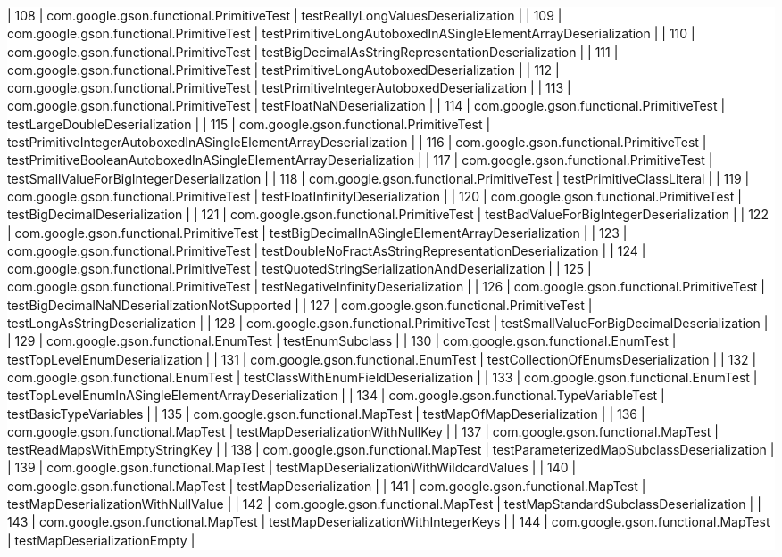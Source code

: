 | 108 | com.google.gson.functional.PrimitiveTest | testReallyLongValuesDeserialization |
| 109 | com.google.gson.functional.PrimitiveTest | testPrimitiveLongAutoboxedInASingleElementArrayDeserialization |
| 110 | com.google.gson.functional.PrimitiveTest | testBigDecimalAsStringRepresentationDeserialization |
| 111 | com.google.gson.functional.PrimitiveTest | testPrimitiveLongAutoboxedDeserialization |
| 112 | com.google.gson.functional.PrimitiveTest | testPrimitiveIntegerAutoboxedDeserialization |
| 113 | com.google.gson.functional.PrimitiveTest | testFloatNaNDeserialization |
| 114 | com.google.gson.functional.PrimitiveTest | testLargeDoubleDeserialization |
| 115 | com.google.gson.functional.PrimitiveTest | testPrimitiveIntegerAutoboxedInASingleElementArrayDeserialization |
| 116 | com.google.gson.functional.PrimitiveTest | testPrimitiveBooleanAutoboxedInASingleElementArrayDeserialization |
| 117 | com.google.gson.functional.PrimitiveTest | testSmallValueForBigIntegerDeserialization |
| 118 | com.google.gson.functional.PrimitiveTest | testPrimitiveClassLiteral |
| 119 | com.google.gson.functional.PrimitiveTest | testFloatInfinityDeserialization |
| 120 | com.google.gson.functional.PrimitiveTest | testBigDecimalDeserialization |
| 121 | com.google.gson.functional.PrimitiveTest | testBadValueForBigIntegerDeserialization |
| 122 | com.google.gson.functional.PrimitiveTest | testBigDecimalInASingleElementArrayDeserialization |
| 123 | com.google.gson.functional.PrimitiveTest | testDoubleNoFractAsStringRepresentationDeserialization |
| 124 | com.google.gson.functional.PrimitiveTest | testQuotedStringSerializationAndDeserialization |
| 125 | com.google.gson.functional.PrimitiveTest | testNegativeInfinityDeserialization |
| 126 | com.google.gson.functional.PrimitiveTest | testBigDecimalNaNDeserializationNotSupported |
| 127 | com.google.gson.functional.PrimitiveTest | testLongAsStringDeserialization |
| 128 | com.google.gson.functional.PrimitiveTest | testSmallValueForBigDecimalDeserialization |
| 129 | com.google.gson.functional.EnumTest | testEnumSubclass |
| 130 | com.google.gson.functional.EnumTest | testTopLevelEnumDeserialization |
| 131 | com.google.gson.functional.EnumTest | testCollectionOfEnumsDeserialization |
| 132 | com.google.gson.functional.EnumTest | testClassWithEnumFieldDeserialization |
| 133 | com.google.gson.functional.EnumTest | testTopLevelEnumInASingleElementArrayDeserialization |
| 134 | com.google.gson.functional.TypeVariableTest | testBasicTypeVariables |
| 135 | com.google.gson.functional.MapTest | testMapOfMapDeserialization |
| 136 | com.google.gson.functional.MapTest | testMapDeserializationWithNullKey |
| 137 | com.google.gson.functional.MapTest | testReadMapsWithEmptyStringKey |
| 138 | com.google.gson.functional.MapTest | testParameterizedMapSubclassDeserialization |
| 139 | com.google.gson.functional.MapTest | testMapDeserializationWithWildcardValues |
| 140 | com.google.gson.functional.MapTest | testMapDeserialization |
| 141 | com.google.gson.functional.MapTest | testMapDeserializationWithNullValue |
| 142 | com.google.gson.functional.MapTest | testMapStandardSubclassDeserialization |
| 143 | com.google.gson.functional.MapTest | testMapDeserializationWithIntegerKeys |
| 144 | com.google.gson.functional.MapTest | testMapDeserializationEmpty |